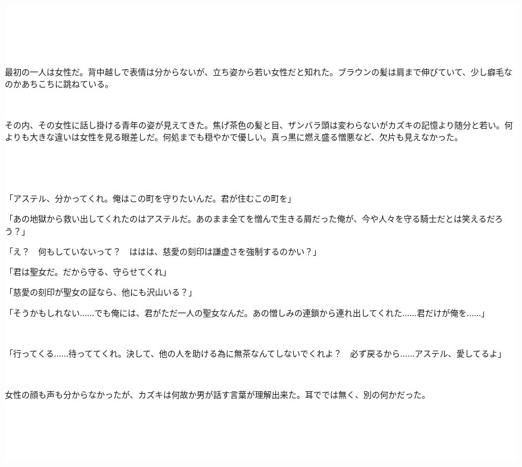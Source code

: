  </p>
 <p id="L18">
  <br/>
 </p>
 <p id="L19">
  <br/>
 </p>
 <p id="L20">
  <br/>
 </p>
 <p id="L21">
  最初の一人は女性だ。背中越しで表情は分からないが、立ち姿から若い女性だと知れた。ブラウンの髪は肩まで伸びていて、少し癖毛なのかあちこちに跳ねている。
 </p>
 <p id="L22">
  <br/>
 </p>
 <p id="L23">
  その内、その女性に話し掛ける青年の姿が見えてきた。焦げ茶色の髪と目、ザンバラ頭は変わらないがカズキの記憶より随分と若い。何よりも大きな違いは女性を見る眼差しだ。何処までも穏やかで優しい。真っ黒に燃え盛る憎悪など、欠片も見えなかった。
 </p>
 <p id="L24">
  <br/>
 </p>
 <p id="L25">
  <br/>
 </p>
 <p id="L26">
  「アステル、分かってくれ。俺はこの町を守りたいんだ。君が住むこの町を」
 </p>
 <p id="L27">
  「あの地獄から救い出してくれたのはアステルだ。あのまま全てを憎んで生きる屑だった俺が、今や人々を守る騎士だとは笑えるだろう？」
 </p>
 <p id="L28">
  「え？　何もしていないって？　ははは、慈愛の刻印は謙虚さを強制するのかい？」
 </p>
 <p id="L29">
  「君は聖女だ。だから守る、守らせてくれ」
 </p>
 <p id="L30">
  「慈愛の刻印が聖女の証なら、他にも沢山いる？」
 </p>
 <p id="L31">
  「そうかもしれない……でも俺には、君がただ一人の聖女なんだ。あの憎しみの連鎖から連れ出してくれた……君だけが俺を……」
 </p>
 <p id="L32">
  <br/>
 </p>
 <p id="L33">
  「行ってくる……待っててくれ。決して、他の人を助ける為に無茶なんてしないでくれよ？　必ず戻るから……アステル、愛してるよ」
 </p>
 <p id="L34">
  <br/>
 </p>
 <p id="L35">
  女性の顔も声も分からなかったが、カズキは何故か男が話す言葉が理解出来た。耳ででは無く、別の何かだった。
 </p>
 <p id="L36">
  <br/>
 </p>
 <p id="L37">
  <br/>
 </p>
 <p id="L38">
  <br/>